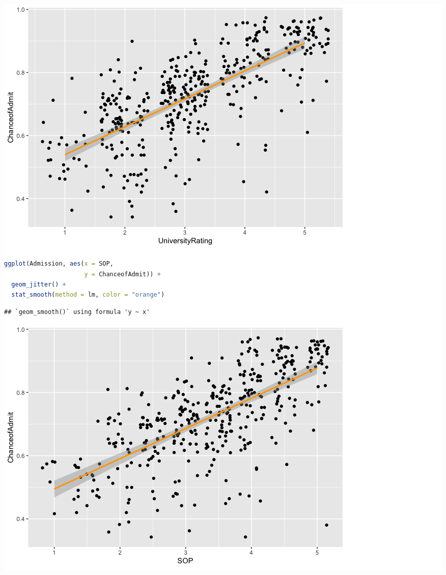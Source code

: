![](portfolio-5_files/figure-gfm/university-1.png)

``` r
ggplot(Admission, aes(x = SOP,
                      y = ChanceofAdmit)) +
  geom_jitter() +
  stat_smooth(method = lm, color = "orange")
```

    ## `geom_smooth()` using formula 'y ~ x'

![](portfolio-5_files/figure-gfm/sop-1.png)
